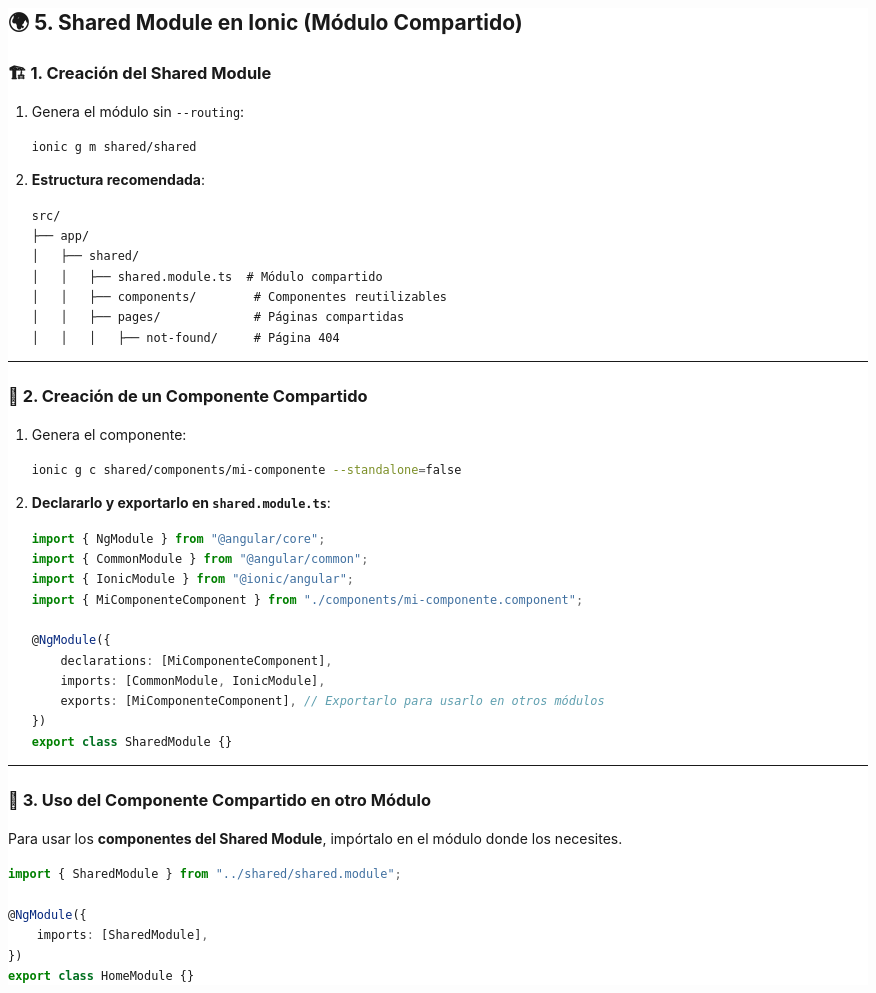 ## 🌍 5. **Shared Module en Ionic** (Módulo Compartido)

### 🏗️ **1. Creación del Shared Module**

1. Genera el módulo sin `--routing`:
    ```sh
    ionic g m shared/shared
    ```
2. **Estructura recomendada**:
    ```plaintext
    src/
    ├── app/
    │   ├── shared/
    │   │   ├── shared.module.ts  # Módulo compartido
    │   │   ├── components/        # Componentes reutilizables
    │   │   ├── pages/             # Páginas compartidas
    │   │   │   ├── not-found/     # Página 404
    ```

---

### 🧩 **2. Creación de un Componente Compartido**

1. Genera el componente:
    ```sh
    ionic g c shared/components/mi-componente --standalone=false
    ```
2. **Declararlo y exportarlo en `shared.module.ts`**:

    ```ts
    import { NgModule } from "@angular/core";
    import { CommonModule } from "@angular/common";
    import { IonicModule } from "@ionic/angular";
    import { MiComponenteComponent } from "./components/mi-componente.component";

    @NgModule({
    	declarations: [MiComponenteComponent],
    	imports: [CommonModule, IonicModule],
    	exports: [MiComponenteComponent], // Exportarlo para usarlo en otros módulos
    })
    export class SharedModule {}
    ```

---

### 📌 **3. Uso del Componente Compartido en otro Módulo**

Para usar los **componentes del Shared Module**, impórtalo en el módulo donde los necesites.

```ts
import { SharedModule } from "../shared/shared.module";

@NgModule({
	imports: [SharedModule],
})
export class HomeModule {}
```
